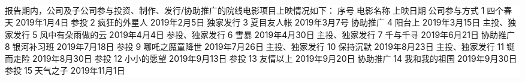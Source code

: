 报告期内，公司及子公司参与投资、制作、发行/协助推广的院线电影项目上映情况如下：
序号
电影名称
上映日期
公司参与方式
1
四个春天
2019年1月4日
参投
2
疯狂的外星人
2019年2月5日
独家发行
3
夏目友人帐
2019年3月7号
协助推广
4
阳台上
2019年3月15日
主投、独家发行
5
风中有朵雨做的云
2019年4月4日
参投、独家发行
6
雪暴
2019年4月30日
主投、独家发行
7
千与千寻
2019年6月21日
协助推广
8
银河补习班
2019年7月18日
参投
9
哪吒之魔童降世
2019年7月26日
主投、独家发行
10
保持沉默
2019年8月23日
主投、独家发行
11
铤而走险
2019年8月30日
参投
12
小小的愿望
2019年9月13日
参投
13
友情以上
2019年9月20日
协助推广
14
我和我的祖国
2019年9月30日
参投
15
天气之子
2019年11月1日